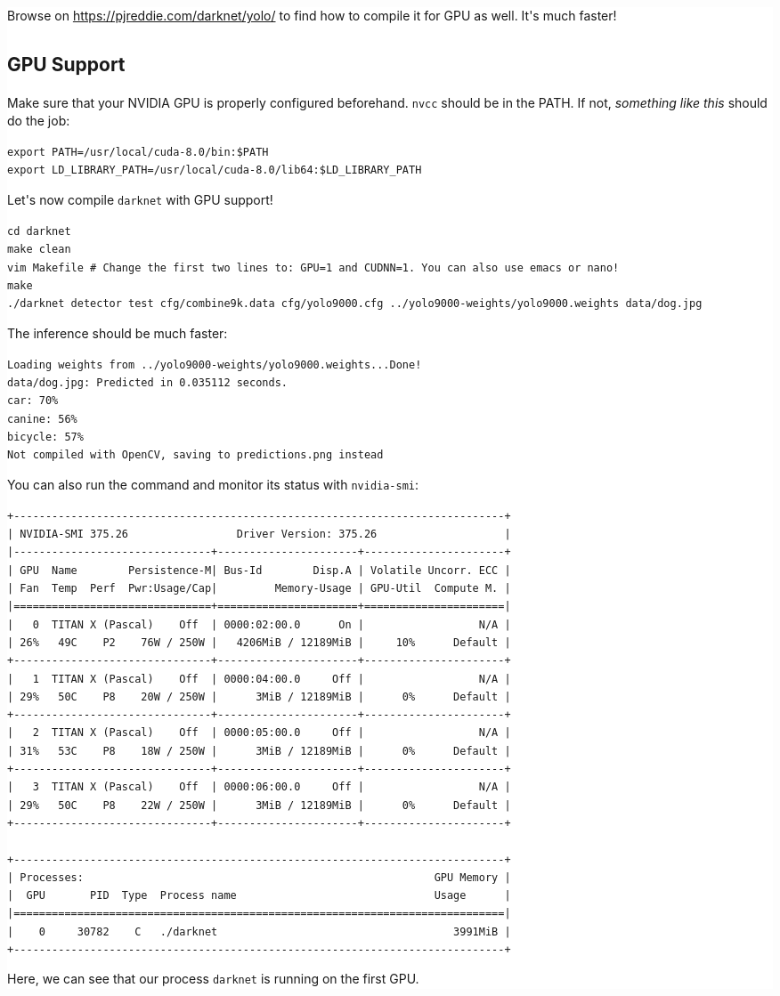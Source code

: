 Browse on https://pjreddie.com/darknet/yolo/ to find how to compile it for GPU as well. It's much faster!

## GPU Support

Make sure that your NVIDIA GPU is properly configured beforehand. `nvcc` should be in the PATH. If not, *something like this* should do the job:

```
export PATH=/usr/local/cuda-8.0/bin:$PATH
export LD_LIBRARY_PATH=/usr/local/cuda-8.0/lib64:$LD_LIBRARY_PATH
```
Let's now compile `darknet` with GPU support!
```
cd darknet
make clean
vim Makefile # Change the first two lines to: GPU=1 and CUDNN=1. You can also use emacs or nano!
make
./darknet detector test cfg/combine9k.data cfg/yolo9000.cfg ../yolo9000-weights/yolo9000.weights data/dog.jpg
```

The inference should be much faster:
```
Loading weights from ../yolo9000-weights/yolo9000.weights...Done!
data/dog.jpg: Predicted in 0.035112 seconds.
car: 70%
canine: 56%
bicycle: 57%
Not compiled with OpenCV, saving to predictions.png instead
```

You can also run the command and monitor its status with `nvidia-smi`:
```
+-----------------------------------------------------------------------------+
| NVIDIA-SMI 375.26                 Driver Version: 375.26                    |
|-------------------------------+----------------------+----------------------+
| GPU  Name        Persistence-M| Bus-Id        Disp.A | Volatile Uncorr. ECC |
| Fan  Temp  Perf  Pwr:Usage/Cap|         Memory-Usage | GPU-Util  Compute M. |
|===============================+======================+======================|
|   0  TITAN X (Pascal)    Off  | 0000:02:00.0      On |                  N/A |
| 26%   49C    P2    76W / 250W |   4206MiB / 12189MiB |     10%      Default |
+-------------------------------+----------------------+----------------------+
|   1  TITAN X (Pascal)    Off  | 0000:04:00.0     Off |                  N/A |
| 29%   50C    P8    20W / 250W |      3MiB / 12189MiB |      0%      Default |
+-------------------------------+----------------------+----------------------+
|   2  TITAN X (Pascal)    Off  | 0000:05:00.0     Off |                  N/A |
| 31%   53C    P8    18W / 250W |      3MiB / 12189MiB |      0%      Default |
+-------------------------------+----------------------+----------------------+
|   3  TITAN X (Pascal)    Off  | 0000:06:00.0     Off |                  N/A |
| 29%   50C    P8    22W / 250W |      3MiB / 12189MiB |      0%      Default |
+-------------------------------+----------------------+----------------------+

+-----------------------------------------------------------------------------+
| Processes:                                                       GPU Memory |
|  GPU       PID  Type  Process name                               Usage      |
|=============================================================================|
|    0     30782    C   ./darknet                                     3991MiB |
+-----------------------------------------------------------------------------+
```
Here, we can see that our process `darknet` is running on the first GPU.
